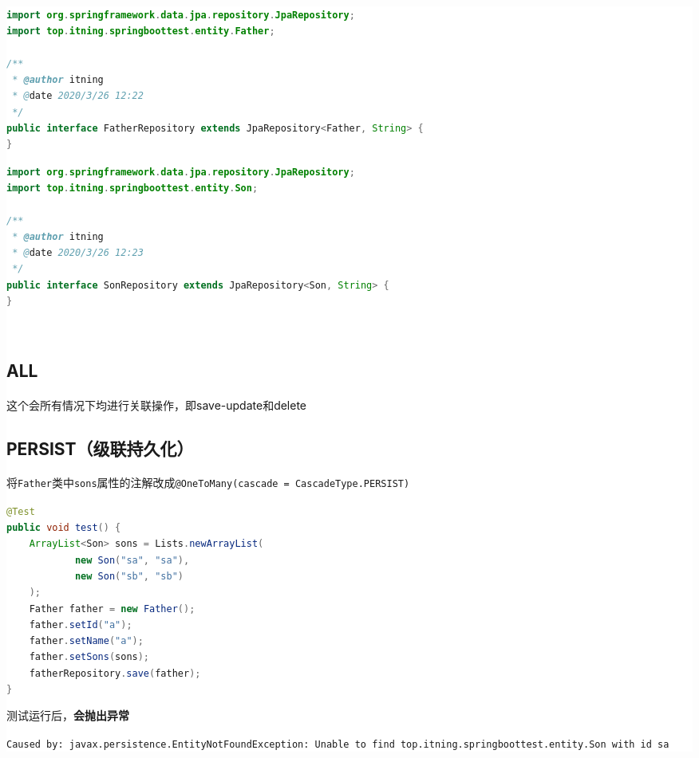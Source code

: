 ```java
import org.springframework.data.jpa.repository.JpaRepository;
import top.itning.springboottest.entity.Father;

/**
 * @author itning
 * @date 2020/3/26 12:22
 */
public interface FatherRepository extends JpaRepository<Father, String> {
}
```

```java
import org.springframework.data.jpa.repository.JpaRepository;
import top.itning.springboottest.entity.Son;

/**
 * @author itning
 * @date 2020/3/26 12:23
 */
public interface SonRepository extends JpaRepository<Son, String> {
}
```

​          

## ALL

这个会所有情况下均进行关联操作，即save-update和delete

## PERSIST（级联持久化）

将``Father``类中``sons``属性的注解改成``@OneToMany(cascade = CascadeType.PERSIST)``

```java
@Test
public void test() {
    ArrayList<Son> sons = Lists.newArrayList(
            new Son("sa", "sa"),
            new Son("sb", "sb")
    );
    Father father = new Father();
    father.setId("a");
    father.setName("a");
    father.setSons(sons);
    fatherRepository.save(father);
}
```

测试运行后，**会抛出异常**

```shell
Caused by: javax.persistence.EntityNotFoundException: Unable to find top.itning.springboottest.entity.Son with id sa
```
